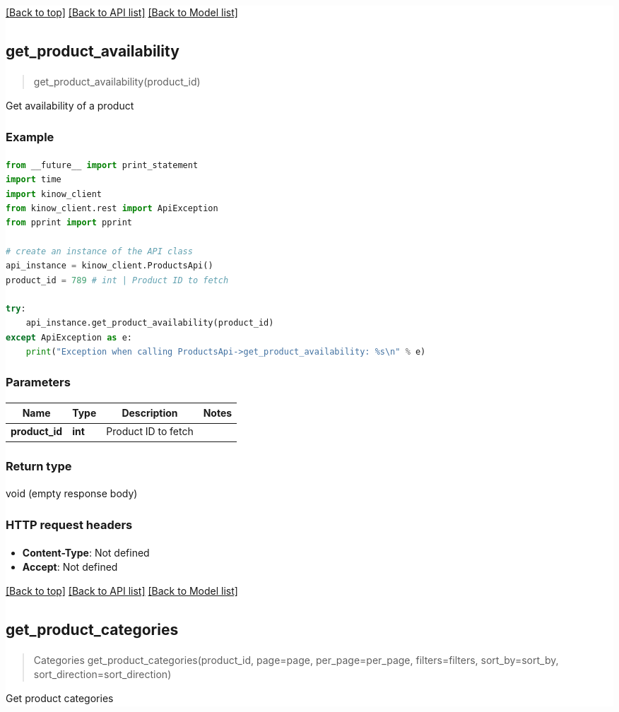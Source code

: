 [[Back to top]](#) [[Back to API list]](#documentation-for-api-endpoints) [[Back to Model list]](#documentation-for-models)

## **get_product_availability**
> get_product_availability(product_id)



Get availability of a product

### Example 
```python
from __future__ import print_statement
import time
import kinow_client
from kinow_client.rest import ApiException
from pprint import pprint

# create an instance of the API class
api_instance = kinow_client.ProductsApi()
product_id = 789 # int | Product ID to fetch

try: 
    api_instance.get_product_availability(product_id)
except ApiException as e:
    print("Exception when calling ProductsApi->get_product_availability: %s\n" % e)
```

### Parameters

Name | Type | Description  | Notes
------------- | ------------- | ------------- | -------------
 **product_id** | **int**| Product ID to fetch | 

### Return type

void (empty response body)

### HTTP request headers

 - **Content-Type**: Not defined
 - **Accept**: Not defined

[[Back to top]](#) [[Back to API list]](#documentation-for-api-endpoints) [[Back to Model list]](#documentation-for-models)

## **get_product_categories**
> Categories get_product_categories(product_id, page=page, per_page=per_page, filters=filters, sort_by=sort_by, sort_direction=sort_direction)



Get product categories
